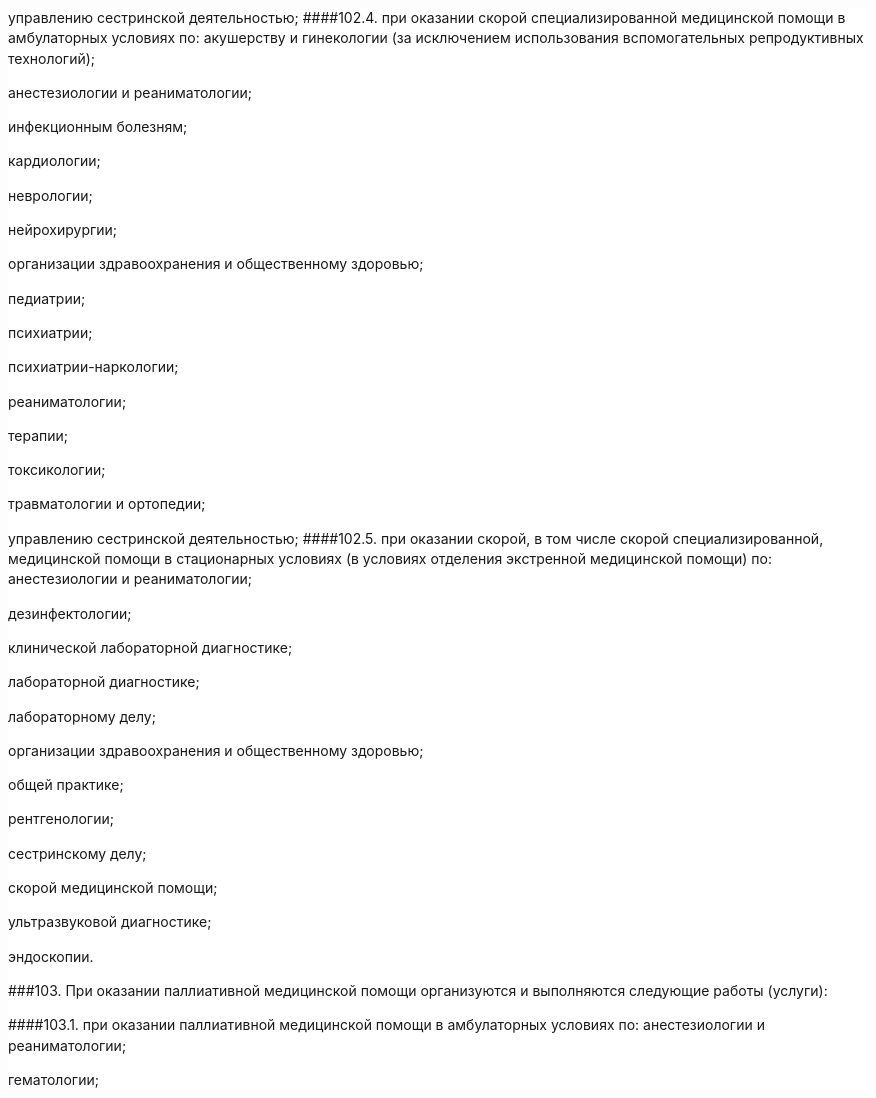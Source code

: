 управлению сестринской деятельностью;
####102.4. при оказании скорой специализированной медицинской помощи в амбулаторных условиях по:
акушерству и гинекологии (за исключением использования вспомогательных репродуктивных технологий);

анестезиологии и реаниматологии;

инфекционным болезням;

кардиологии;

неврологии;

нейрохирургии;

организации здравоохранения и общественному здоровью;

педиатрии;

психиатрии;

психиатрии-наркологии;

реаниматологии;

терапии;

токсикологии;

травматологии и ортопедии;

управлению сестринской деятельностью;
####102.5. при оказании скорой, в том числе скорой специализированной, медицинской помощи в стационарных условиях (в условиях отделения экстренной медицинской помощи) по:
анестезиологии и реаниматологии;

дезинфектологии;

клинической лабораторной диагностике;

лабораторной диагностике;

лабораторному делу;

организации здравоохранения и общественному здоровью;

общей практике;

рентгенологии;

сестринскому делу;

скорой медицинской помощи;

ультразвуковой диагностике;

эндоскопии.

###103. При оказании паллиативной медицинской помощи организуются и выполняются следующие работы (услуги):

####103.1. при оказании паллиативной медицинской помощи в амбулаторных условиях по:
анестезиологии и реаниматологии;

гематологии;
